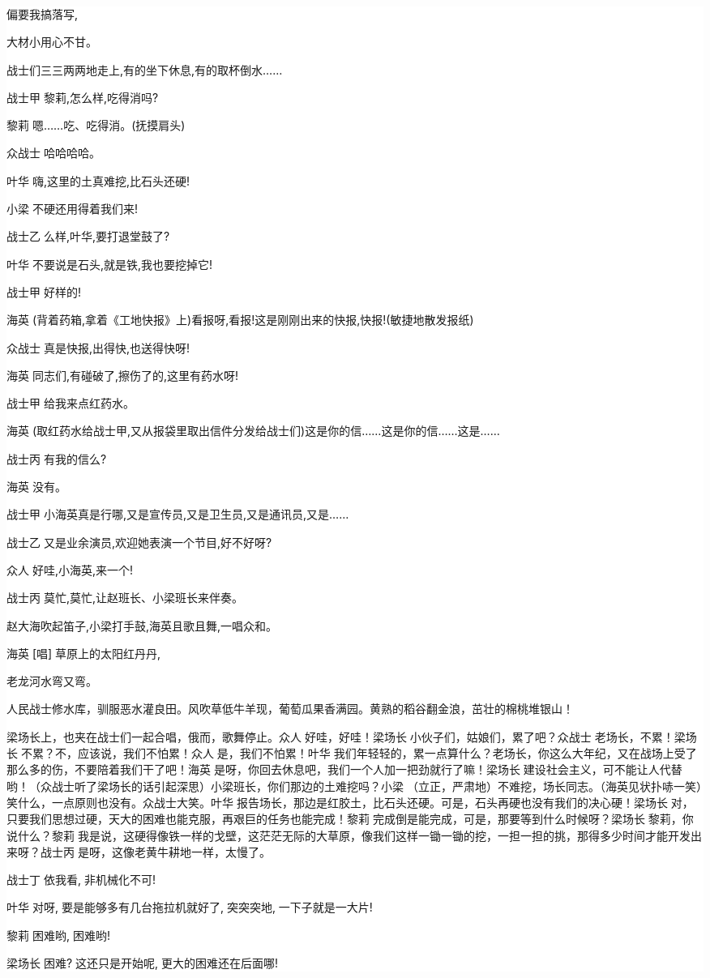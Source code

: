 偏要我搞落写,

大材小用心不甘。

战士们三三两两地走上,有的坐下休息,有的取杯倒水……

战士甲 黎莉,怎么样,吃得消吗?

黎莉 嗯……吃、吃得消。(抚摸肩头)

众战士 哈哈哈哈。

叶华 嗨,这里的土真难挖,比石头还硬!

小梁 不硬还用得着我们来!

战士乙 么样,叶华,要打退堂鼓了?

叶华 不要说是石头,就是铁,我也要挖掉它!

战士甲 好样的!

海英 (背着药箱,拿着《工地快报》上)看报呀,看报!这是刚刚出来的快报,快报!(敏捷地散发报纸)

众战士 真是快报,出得快,也送得快呀!

海英 同志们,有碰破了,擦伤了的,这里有药水呀!

战士甲 给我来点红药水。

海英 (取红药水给战士甲,又从报袋里取出信件分发给战士们)这是你的信……这是你的信……这是……

战士丙 有我的信么?

海英 没有。

战士甲 小海英真是行哪,又是宣传员,又是卫生员,又是通讯员,又是……

战士乙 又是业余演员,欢迎她表演一个节目,好不好呀?

众人 好哇,小海英,来一个!

战士丙 莫忙,莫忙,让赵班长、小梁班长来伴奏。

赵大海吹起笛子,小梁打手鼓,海英且歌且舞,一唱众和。

海英 [唱] 草原上的太阳红丹丹,

老龙河水弯又弯。

人民战士修水库，驯服恶水灌良田。风吹草低牛羊现，葡萄瓜果香满园。黄熟的稻谷翻金浪，茁壮的棉桃堆银山！

梁场长上，也夹在战士们一起合唱，俄而，歌舞停止。众人 好哇，好哇！梁场长 小伙子们，姑娘们，累了吧？众战士 老场长，不累！梁场长 不累？不，应该说，我们不怕累！众人 是，我们不怕累！叶华 我们年轻轻的，累一点算什么？老场长，你这么大年纪，又在战场上受了那么多的伤，不要陪着我们干了吧！海英 是呀，你回去休息吧，我们一个人加一把劲就行了嘛！梁场长 建设社会主义，可不能让人代替哟！（众战士听了梁场长的话引起深思）小梁班长，你们那边的土难挖吗？小梁 （立正，严肃地）不难挖，场长同志。（海英见状扑哧一笑）笑什么，一点原则也没有。众战士大笑。叶华 报告场长，那边是红胶土，比石头还硬。可是，石头再硬也没有我们的决心硬！梁场长 对，只要我们思想过硬，天大的困难也能克服，再艰巨的任务也能完成！黎莉 完成倒是能完成，可是，那要等到什么时候呀？梁场长 黎莉，你说什么？黎莉 我是说，这硬得像铁一样的戈壁，这茫茫无际的大草原，像我们这样一锄一锄的挖，一担一担的挑，那得多少时间才能开发出来呀？战士丙 是呀，这像老黄牛耕地一样，太慢了。

战士丁 依我看, 非机械化不可!

叶华 对呀, 要是能够多有几台拖拉机就好了, 突突突地, 一下子就是一大片!

黎莉 困难哟, 困难哟!

梁场长 困难? 这还只是开始呢, 更大的困难还在后面哪!
